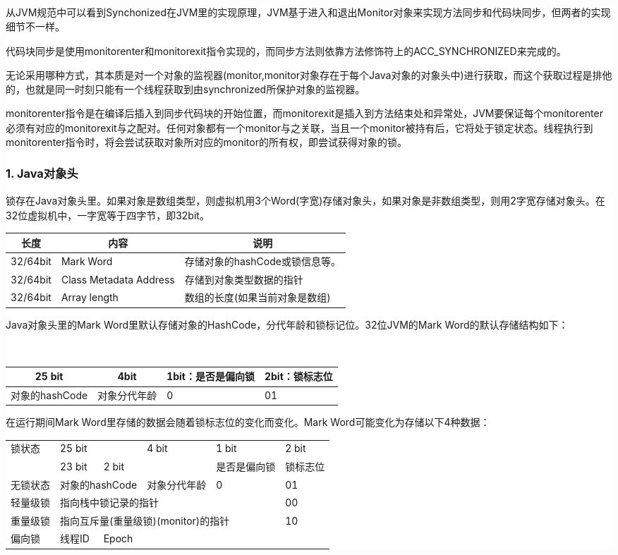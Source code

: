 从JVM规范中可以看到Synchonized在JVM里的实现原理，JVM基于进入和退出Monitor对象来实现方法同步和代码块同步，但两者的实现细节不一样。

代码块同步是使用monitorenter和monitorexit指令实现的，而同步方法则依靠方法修饰符上的ACC_SYNCHRONIZED来完成的。

无论采用哪种方式，其本质是对一个对象的监视器(monitor,monitor对象存在于每个Java对象的对象头中)进行获取，而这个获取过程是排他的，也就是同一时刻只能有一个线程获取到由synchronized所保护对象的监视器。

monitorenter指令是在编译后插入到同步代码块的开始位置，而monitorexit是插入到方法结束处和异常处，JVM要保证每个monitorenter必须有对应的monitorexit与之配对。任何对象都有一个monitor与之关联，当且一个monitor被持有后，它将处于锁定状态。线程执行到monitorenter指令时，将会尝试获取对象所对应的monitor的所有权，即尝试获得对象的锁。

### 1. Java对象头

锁存在Java对象头里。如果对象是数组类型，则虚拟机用3个Word(字宽)存储对象头，如果对象是非数组类型，则用2字宽存储对象头。在32位虚拟机中，一字宽等于四字节，即32bit。

| 长度     | 内容                   | 说明                           |
| -------- | ---------------------- | ------------------------------ |
| 32/64bit | Mark Word              | 存储对象的hashCode或锁信息等。 |
| 32/64bit | Class Metadata Address | 存储到对象类型数据的指针       |
| 32/64bit | Array length           | 数组的长度(如果当前对象是数组) |

Java对象头里的Mark Word里默认存储对象的HashCode，分代年龄和锁标记位。32位JVM的Mark Word的默认存储结构如下：

 

| 25 bit         | 4bit         | 1bit：是否是偏向锁 | 2bit：锁标志位 |
| -------------- | ------------ | ------------------ | -------------- |
| 对象的hashCode | 对象分代年龄 | 0                  | 01             |

在运行期间Mark Word里存储的数据会随着锁标志位的变化而变化。Mark Word可能变化为存储以下4种数据：

<table>
  	<tr>
		<td rowspan="2">锁状态</td>
		<td colspan="2">25 bit</td>
		<td rowspan="2">4 bit </td>
		<td>1 bit</td>
		<td>2 bit</td>
	</tr>
    <tr>
		<td>23 bit</td>
		<td>2 bit</td>
		<td>是否是偏向锁</td>
		<td>锁标志位</td>
	</tr>
    <tr>
        <td>无锁状态</td>
		<td colspan="2">对象的hashCode</td>
		<td>对象分代年龄</td>
		<td>0</td>
		<td>01</td>
    </tr>
	<tr>
        <td>轻量级锁</td>
		<td colspan="4">指向栈中锁记录的指针</td>
		<td>00</td>
    </tr>
    <tr>
        <td>重量级锁</td>
		<td colspan="4">指向互斥量(重量级锁)(monitor)的指针</td>
		<td>10</td>
    </tr>
    <tr>
        <td>偏向锁</td>
        <td>线程ID</td>
		<td>Epoch</td>